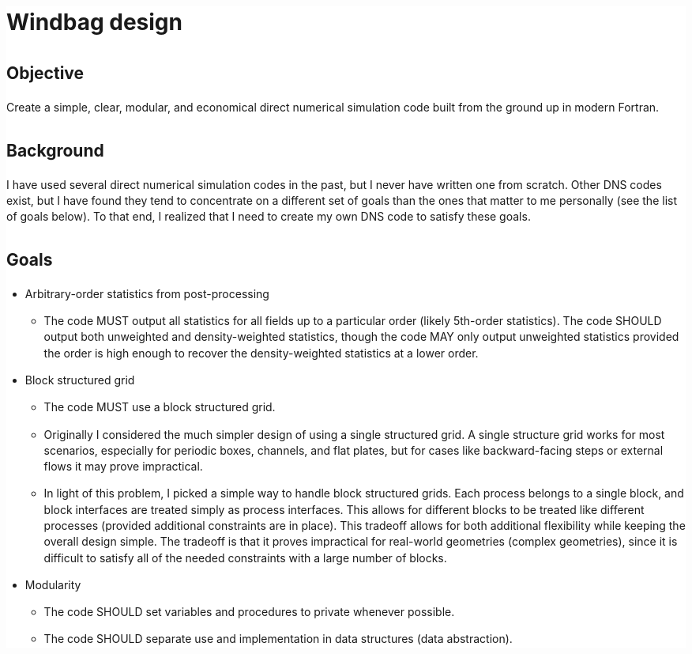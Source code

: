 Windbag design
==============


Objective
----------

Create a simple, clear, modular, and economical direct numerical simulation
code built from the ground up in modern Fortran.


Background
----------

I have used several direct numerical simulation codes in the past, but I never
have written one from scratch.  Other DNS codes exist, but I have found they
tend to concentrate on a different set of goals than the ones that matter to me
personally (see the list of goals below).  To that end, I realized that I need
to create my own DNS code to satisfy these goals.


Goals
-----

- Arbitrary-order statistics from post-processing

    - The code MUST output all statistics for all fields up to a particular
      order (likely 5th-order statistics).  The code SHOULD output both
      unweighted and density-weighted statistics, though the code MAY only
      output unweighted statistics provided the order is high enough to recover
      the density-weighted statistics at a lower order.

- Block structured grid

    - The code MUST use a block structured grid.

    - Originally I considered the much simpler design of using a single
      structured grid.  A single structure grid works for most scenarios,
      especially for periodic boxes, channels, and flat plates, but for cases
      like backward-facing steps or external flows it may prove impractical.

    - In light of this problem, I picked a simple way to handle block
      structured grids.  Each process belongs to a single block, and block
      interfaces are treated simply as process interfaces.  This allows for
      different blocks to be treated like different processes (provided
      additional constraints are in place).  This tradeoff allows for both
      additional flexibility while keeping the overall design simple.  The
      tradeoff is that it proves impractical for real-world geometries (complex
      geometries), since it is difficult to satisfy all of the needed
      constraints with a large number of blocks.

- Modularity

    - The code SHOULD set variables and procedures to private whenever
      possible.

    - The code SHOULD separate use and implementation in data structures (data
      abstraction).
